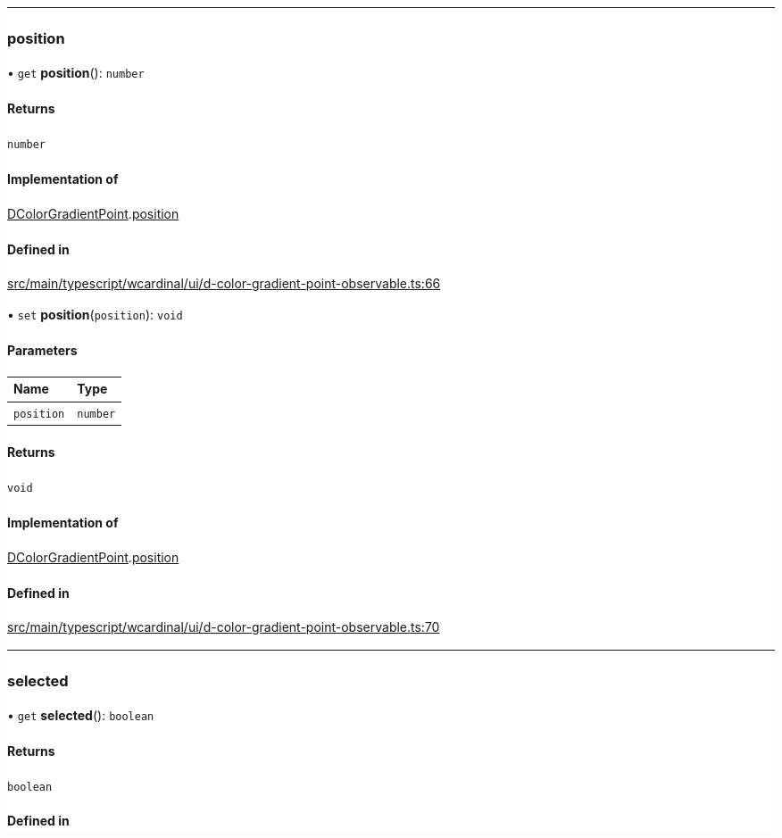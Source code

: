 ___

### position

• `get` **position**(): `number`

#### Returns

`number`

#### Implementation of

[DColorGradientPoint](../interfaces/DColorGradientPoint.md).[position](../interfaces/DColorGradientPoint.md#position)

#### Defined in

[src/main/typescript/wcardinal/ui/d-color-gradient-point-observable.ts:66](https://github.com/winter-cardinal/winter-cardinal-ui/blob/v0.200.0/src/main/typescript/wcardinal/ui/d-color-gradient-point-observable.ts#L66)

• `set` **position**(`position`): `void`

#### Parameters

| Name | Type |
| :------ | :------ |
| `position` | `number` |

#### Returns

`void`

#### Implementation of

[DColorGradientPoint](../interfaces/DColorGradientPoint.md).[position](../interfaces/DColorGradientPoint.md#position)

#### Defined in

[src/main/typescript/wcardinal/ui/d-color-gradient-point-observable.ts:70](https://github.com/winter-cardinal/winter-cardinal-ui/blob/v0.200.0/src/main/typescript/wcardinal/ui/d-color-gradient-point-observable.ts#L70)

___

### selected

• `get` **selected**(): `boolean`

#### Returns

`boolean`

#### Defined in
